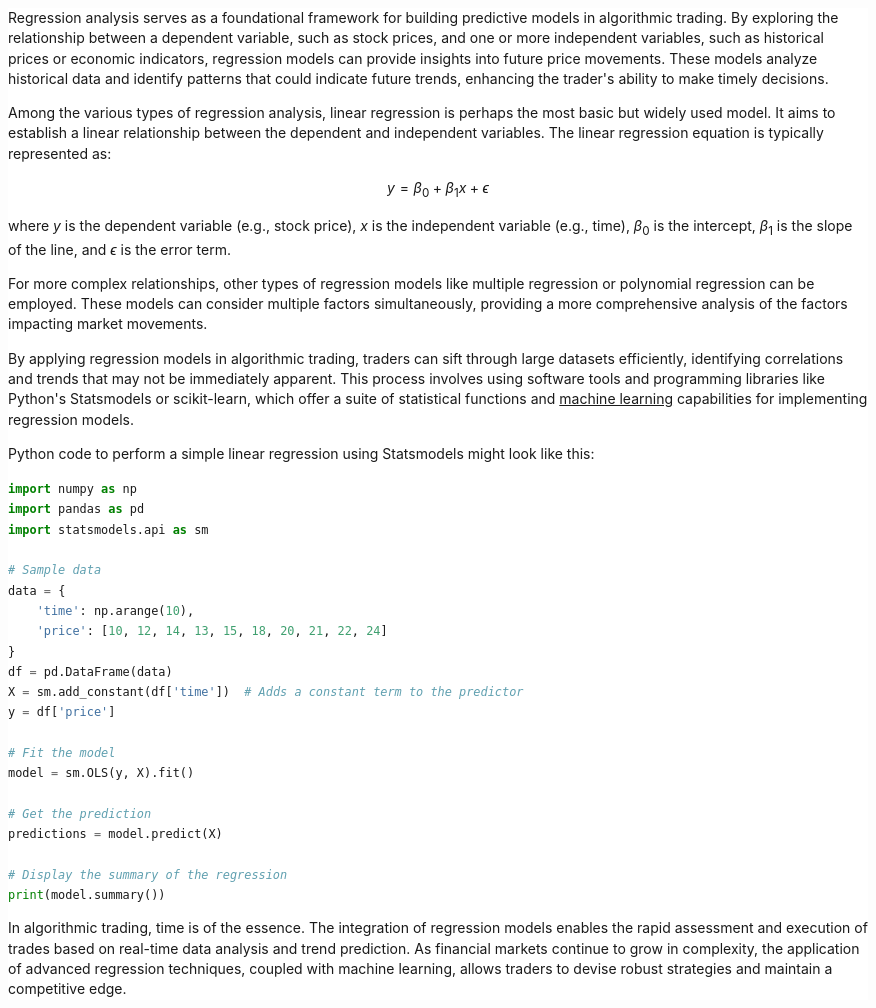 Regression analysis serves as a foundational framework for building predictive models in algorithmic trading. By exploring the relationship between a dependent variable, such as stock prices, and one or more independent variables, such as historical prices or economic indicators, regression models can provide insights into future price movements. These models analyze historical data and identify patterns that could indicate future trends, enhancing the trader's ability to make timely decisions.

Among the various types of regression analysis, linear regression is perhaps the most basic but widely used model. It aims to establish a linear relationship between the dependent and independent variables. The linear regression equation is typically represented as:

$$
y = \beta_0 + \beta_1 x + \epsilon
$$

where $y$ is the dependent variable (e.g., stock price), $x$ is the independent variable (e.g., time), $\beta_0$ is the intercept, $\beta_1$ is the slope of the line, and $\epsilon$ is the error term.

For more complex relationships, other types of regression models like multiple regression or polynomial regression can be employed. These models can consider multiple factors simultaneously, providing a more comprehensive analysis of the factors impacting market movements.

By applying regression models in algorithmic trading, traders can sift through large datasets efficiently, identifying correlations and trends that may not be immediately apparent. This process involves using software tools and programming libraries like Python's Statsmodels or scikit-learn, which offer a suite of statistical functions and [machine learning](/wiki/machine-learning) capabilities for implementing regression models.

Python code to perform a simple linear regression using Statsmodels might look like this:

```python
import numpy as np
import pandas as pd
import statsmodels.api as sm

# Sample data
data = {
    'time': np.arange(10),
    'price': [10, 12, 14, 13, 15, 18, 20, 21, 22, 24]
}
df = pd.DataFrame(data)
X = sm.add_constant(df['time'])  # Adds a constant term to the predictor
y = df['price']

# Fit the model
model = sm.OLS(y, X).fit()

# Get the prediction
predictions = model.predict(X)

# Display the summary of the regression
print(model.summary())
```

In algorithmic trading, time is of the essence. The integration of regression models enables the rapid assessment and execution of trades based on real-time data analysis and trend prediction. As financial markets continue to grow in complexity, the application of advanced regression techniques, coupled with machine learning, allows traders to devise robust strategies and maintain a competitive edge.
